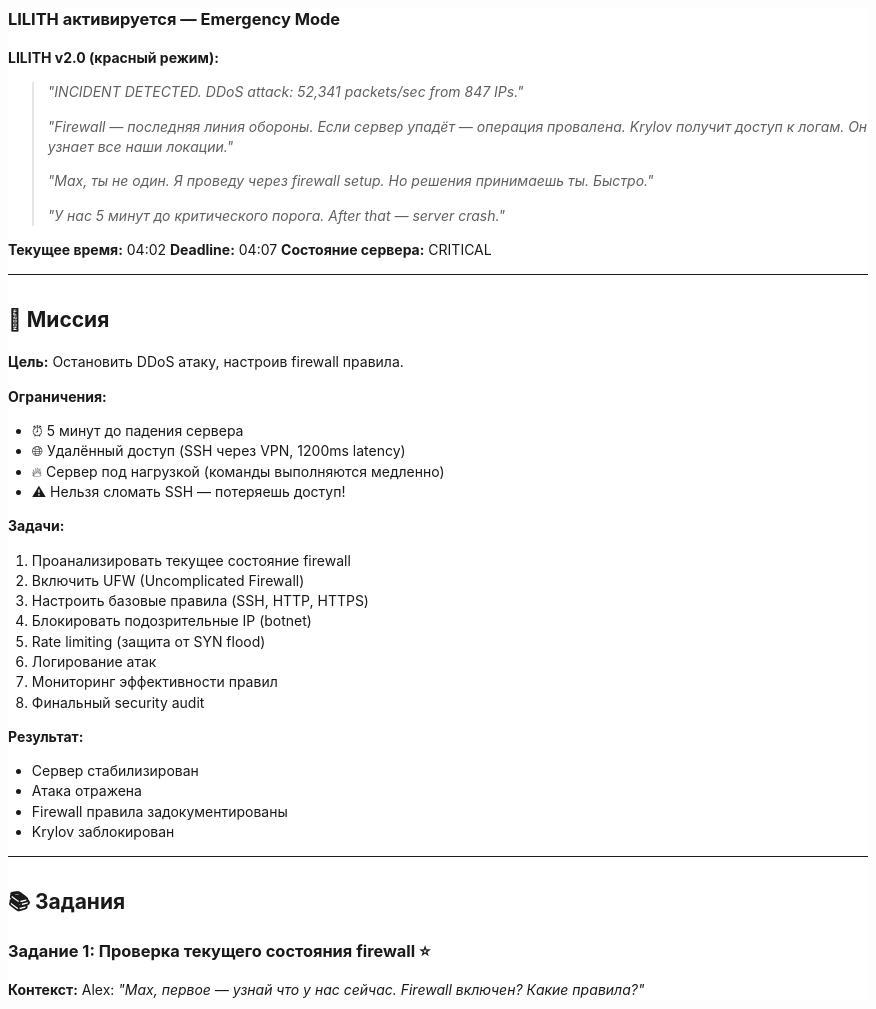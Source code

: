 
### LILITH активируется — Emergency Mode

**LILITH v2.0 (красный режим):**
> *"INCIDENT DETECTED. DDoS attack: 52,341 packets/sec from 847 IPs."*
>
> *"Firewall — последняя линия обороны. Если сервер упадёт — операция провалена. Krylov получит доступ к логам. Он узнает все наши локации."*
>
> *"Max, ты не один. Я проведу через firewall setup. Но решения принимаешь ты. Быстро."*
>
> *"У нас 5 минут до критического порога. After that — server crash."*

**Текущее время:** 04:02
**Deadline:** 04:07
**Состояние сервера:** CRITICAL

---

## 🎯 Миссия

**Цель:** Остановить DDoS атаку, настроив firewall правила.

**Ограничения:**
- ⏰ 5 минут до падения сервера
- 🌐 Удалённый доступ (SSH через VPN, 1200ms latency)
- 🔥 Сервер под нагрузкой (команды выполняются медленно)
- ⚠️ Нельзя сломать SSH — потеряешь доступ!

**Задачи:**
1. Проанализировать текущее состояние firewall
2. Включить UFW (Uncomplicated Firewall)
3. Настроить базовые правила (SSH, HTTP, HTTPS)
4. Блокировать подозрительные IP (botnet)
5. Rate limiting (защита от SYN flood)
6. Логирование атак
7. Мониторинг эффективности правил
8. Финальный security audit

**Результат:**
- Сервер стабилизирован
- Атака отражена
- Firewall правила задокументированы
- Krylov заблокирован

---

## 📚 Задания

### Задание 1: Проверка текущего состояния firewall ⭐

**Контекст:**
Alex: *"Max, первое — узнай что у нас сейчас. Firewall включен? Какие правила?"*
